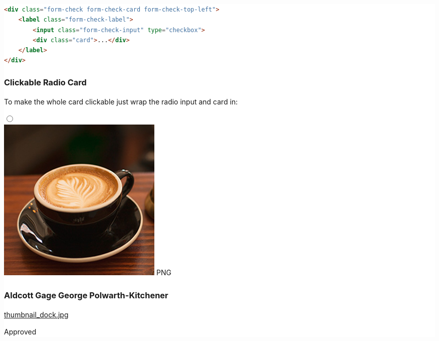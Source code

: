 ```html
<div class="form-check form-check-card form-check-top-left">
    <label class="form-check-label">
        <input class="form-check-input" type="checkbox">
        <div class="card">...</div>
    </label>
</div>
```

</article>

<article>

### Clickable Radio Card

<p>To make the whole card clickable just wrap the radio input and card in:</p>

<div class="row">
	<div class="col-4">
		<div class="card-type-asset form-check form-check-card form-check-top-left image-card">
			<label class="form-check-label">
				<input class="form-check-input" name="cardRadios" type="radio" value="cardOption1">
				<div class="card">
					<div class="aspect-ratio card-item-first">
						<img alt="thumbnail" class="aspect-ratio-item-center-middle aspect-ratio-item-fluid" src="/images/thumbnail_coffee.jpg">
						<span class="sticker sticker-bottom-left sticker-warning">PNG</span>
					</div>
					<div class="card-body">
						<div class="card-row">
							<div class="autofit-col autofit-col-expand">
								<section class="autofit-section">
									<h3 class="card-title">
										<span class="text-truncate-inline">
											<span class="text-truncate">Aldcott Gage George Polwarth-Kitchener</span>
										</span>
									</h3>
									<p class="card-subtitle" title="thumbnail_dock.jpg">
										<span class="text-truncate-inline">
											<a class="text-truncate" href="#1">thumbnail_dock.jpg</a>
										</span>
									</p>
									<div class="card-detail">
										<span class="label label-success">
											<span class="label-item label-item-expand">Approved</span>
										</span>
									</div>
								</section>
							</div>
							<div class="autofit-col">
								<div class="dropdown dropdown-action">